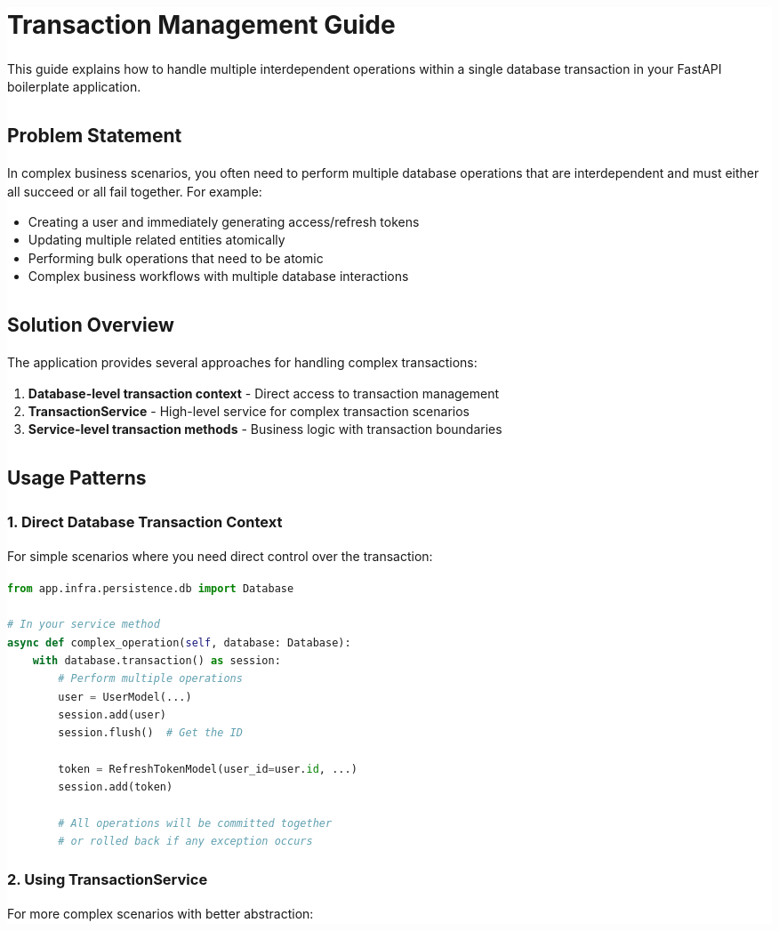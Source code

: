 # Transaction Management Guide

This guide explains how to handle multiple interdependent operations within a single database transaction in your FastAPI boilerplate application.

## Problem Statement

In complex business scenarios, you often need to perform multiple database operations that are interdependent and must either all succeed or all fail together. For example:

- Creating a user and immediately generating access/refresh tokens
- Updating multiple related entities atomically
- Performing bulk operations that need to be atomic
- Complex business workflows with multiple database interactions

## Solution Overview

The application provides several approaches for handling complex transactions:

1. **Database-level transaction context** - Direct access to transaction management
2. **TransactionService** - High-level service for complex transaction scenarios
3. **Service-level transaction methods** - Business logic with transaction boundaries

## Usage Patterns

### 1. Direct Database Transaction Context

For simple scenarios where you need direct control over the transaction:

```python
from app.infra.persistence.db import Database

# In your service method
async def complex_operation(self, database: Database):
    with database.transaction() as session:
        # Perform multiple operations
        user = UserModel(...)
        session.add(user)
        session.flush()  # Get the ID

        token = RefreshTokenModel(user_id=user.id, ...)
        session.add(token)

        # All operations will be committed together
        # or rolled back if any exception occurs
```

### 2. Using TransactionService

For more complex scenarios with better abstraction:
